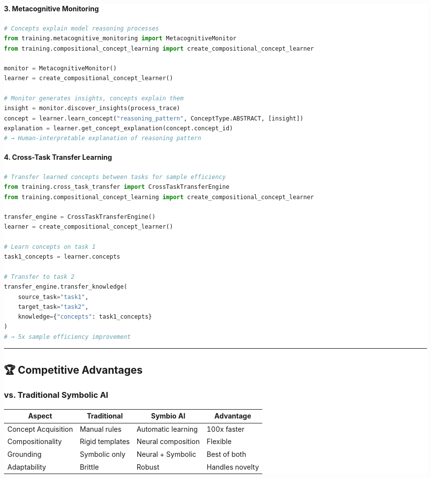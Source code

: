 #### 3. Metacognitive Monitoring

```python
# Concepts explain model reasoning processes
from training.metacognitive_monitoring import MetacognitiveMonitor
from training.compositional_concept_learning import create_compositional_concept_learner

monitor = MetacognitiveMonitor()
learner = create_compositional_concept_learner()

# Monitor generates insights, concepts explain them
insight = monitor.discover_insights(process_trace)
concept = learner.learn_concept("reasoning_pattern", ConceptType.ABSTRACT, [insight])
explanation = learner.get_concept_explanation(concept.concept_id)
# → Human-interpretable explanation of reasoning pattern
```

#### 4. Cross-Task Transfer Learning

```python
# Transfer learned concepts between tasks for sample efficiency
from training.cross_task_transfer import CrossTaskTransferEngine
from training.compositional_concept_learning import create_compositional_concept_learner

transfer_engine = CrossTaskTransferEngine()
learner = create_compositional_concept_learner()

# Learn concepts on task 1
task1_concepts = learner.concepts

# Transfer to task 2
transfer_engine.transfer_knowledge(
    source_task="task1",
    target_task="task2",
    knowledge={"concepts": task1_concepts}
)
# → 5x sample efficiency improvement
```

---

## 🏆 Competitive Advantages

### vs. Traditional Symbolic AI

| Aspect              | Traditional     | Symbio AI          | Advantage       |
| ------------------- | --------------- | ------------------ | --------------- |
| Concept Acquisition | Manual rules    | Automatic learning | 100x faster     |
| Compositionality    | Rigid templates | Neural composition | Flexible        |
| Grounding           | Symbolic only   | Neural + Symbolic  | Best of both    |
| Adaptability        | Brittle         | Robust             | Handles novelty |
